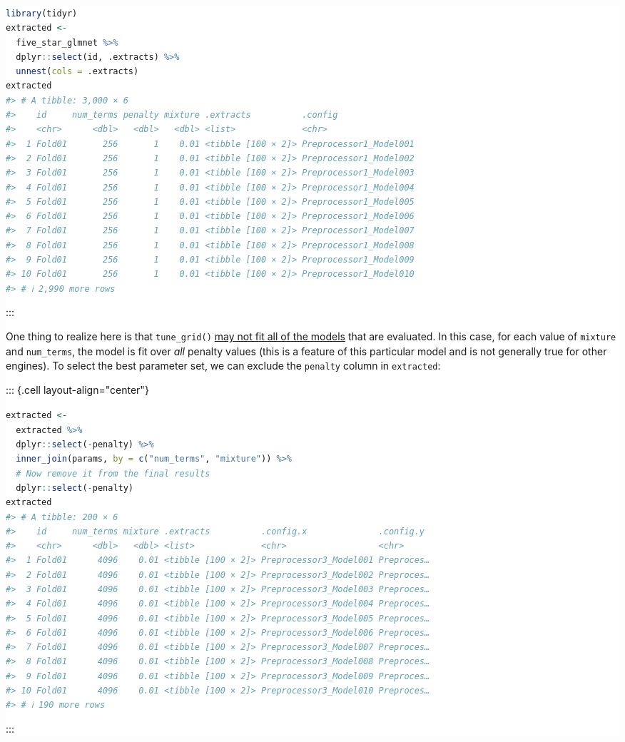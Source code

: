 ```{.r .cell-code}
library(tidyr)
extracted <- 
  five_star_glmnet %>% 
  dplyr::select(id, .extracts) %>% 
  unnest(cols = .extracts)
extracted
#> # A tibble: 3,000 × 6
#>    id     num_terms penalty mixture .extracts          .config               
#>    <chr>      <dbl>   <dbl>   <dbl> <list>             <chr>                 
#>  1 Fold01       256       1    0.01 <tibble [100 × 2]> Preprocessor1_Model001
#>  2 Fold01       256       1    0.01 <tibble [100 × 2]> Preprocessor1_Model002
#>  3 Fold01       256       1    0.01 <tibble [100 × 2]> Preprocessor1_Model003
#>  4 Fold01       256       1    0.01 <tibble [100 × 2]> Preprocessor1_Model004
#>  5 Fold01       256       1    0.01 <tibble [100 × 2]> Preprocessor1_Model005
#>  6 Fold01       256       1    0.01 <tibble [100 × 2]> Preprocessor1_Model006
#>  7 Fold01       256       1    0.01 <tibble [100 × 2]> Preprocessor1_Model007
#>  8 Fold01       256       1    0.01 <tibble [100 × 2]> Preprocessor1_Model008
#>  9 Fold01       256       1    0.01 <tibble [100 × 2]> Preprocessor1_Model009
#> 10 Fold01       256       1    0.01 <tibble [100 × 2]> Preprocessor1_Model010
#> # ℹ 2,990 more rows
```
:::


One thing to realize here is that `tune_grid()` [may not fit all of the models](https://tune.tidymodels.org/articles/extras/optimizations.html) that are evaluated. In this case, for each value of `mixture` and `num_terms`, the model is fit over _all_ penalty values (this is a feature of this particular model and is not generally true for other engines). To select the best parameter set, we can exclude the `penalty` column in `extracted`:



::: {.cell layout-align="center"}

```{.r .cell-code}
extracted <- 
  extracted %>% 
  dplyr::select(-penalty) %>% 
  inner_join(params, by = c("num_terms", "mixture")) %>% 
  # Now remove it from the final results
  dplyr::select(-penalty)
extracted
#> # A tibble: 200 × 6
#>    id     num_terms mixture .extracts          .config.x              .config.y 
#>    <chr>      <dbl>   <dbl> <list>             <chr>                  <chr>     
#>  1 Fold01      4096    0.01 <tibble [100 × 2]> Preprocessor3_Model001 Preproces…
#>  2 Fold01      4096    0.01 <tibble [100 × 2]> Preprocessor3_Model002 Preproces…
#>  3 Fold01      4096    0.01 <tibble [100 × 2]> Preprocessor3_Model003 Preproces…
#>  4 Fold01      4096    0.01 <tibble [100 × 2]> Preprocessor3_Model004 Preproces…
#>  5 Fold01      4096    0.01 <tibble [100 × 2]> Preprocessor3_Model005 Preproces…
#>  6 Fold01      4096    0.01 <tibble [100 × 2]> Preprocessor3_Model006 Preproces…
#>  7 Fold01      4096    0.01 <tibble [100 × 2]> Preprocessor3_Model007 Preproces…
#>  8 Fold01      4096    0.01 <tibble [100 × 2]> Preprocessor3_Model008 Preproces…
#>  9 Fold01      4096    0.01 <tibble [100 × 2]> Preprocessor3_Model009 Preproces…
#> 10 Fold01      4096    0.01 <tibble [100 × 2]> Preprocessor3_Model010 Preproces…
#> # ℹ 190 more rows
```
:::
